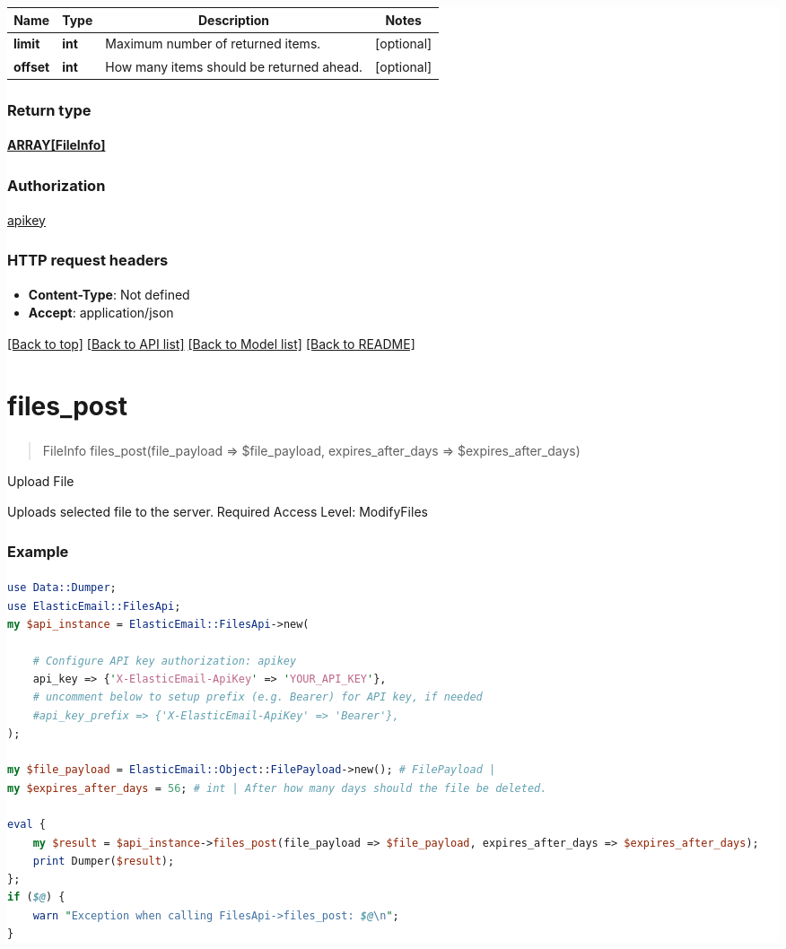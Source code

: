 Name | Type | Description  | Notes
------------- | ------------- | ------------- | -------------
 **limit** | **int**| Maximum number of returned items. | [optional] 
 **offset** | **int**| How many items should be returned ahead. | [optional] 

### Return type

[**ARRAY[FileInfo]**](FileInfo.md)

### Authorization

[apikey](../README.md#apikey)

### HTTP request headers

 - **Content-Type**: Not defined
 - **Accept**: application/json

[[Back to top]](#) [[Back to API list]](../README.md#documentation-for-api-endpoints) [[Back to Model list]](../README.md#documentation-for-models) [[Back to README]](../README.md)

# **files_post**
> FileInfo files_post(file_payload => $file_payload, expires_after_days => $expires_after_days)

Upload File

Uploads selected file to the server. Required Access Level: ModifyFiles

### Example 
```perl
use Data::Dumper;
use ElasticEmail::FilesApi;
my $api_instance = ElasticEmail::FilesApi->new(

    # Configure API key authorization: apikey
    api_key => {'X-ElasticEmail-ApiKey' => 'YOUR_API_KEY'},
    # uncomment below to setup prefix (e.g. Bearer) for API key, if needed
    #api_key_prefix => {'X-ElasticEmail-ApiKey' => 'Bearer'},
);

my $file_payload = ElasticEmail::Object::FilePayload->new(); # FilePayload | 
my $expires_after_days = 56; # int | After how many days should the file be deleted.

eval { 
    my $result = $api_instance->files_post(file_payload => $file_payload, expires_after_days => $expires_after_days);
    print Dumper($result);
};
if ($@) {
    warn "Exception when calling FilesApi->files_post: $@\n";
}
```
